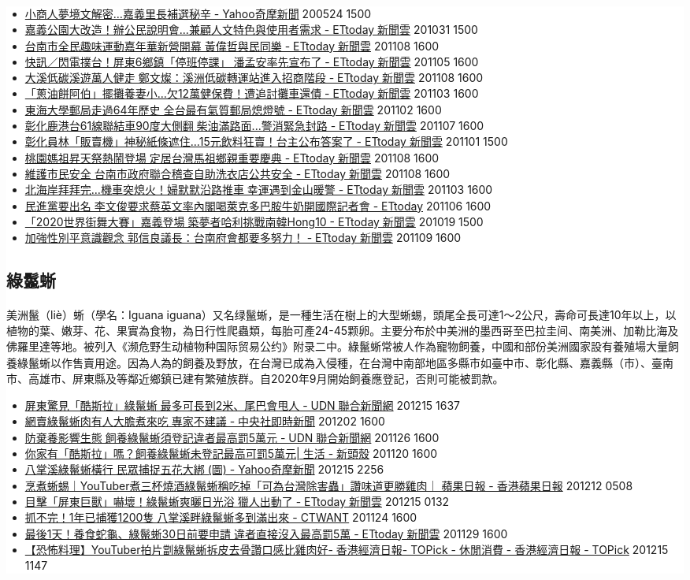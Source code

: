 - [小商人夢境文解密…嘉義里長補選秘辛 - Yahoo奇摩新聞](https://tw.news.yahoo.com/%E5%B0%8F%E5%95%86%E4%BA%BA%E5%A4%A2%E5%A2%83%E6%96%87%E8%A7%A3%E5%AF%86-%E5%98%89%E7%BE%A9%E9%87%8C%E9%95%B7%E8%A3%9C%E9%81%B8%E7%A7%98%E8%BE%9B-040519390.html "小商人夢境文解密…嘉義里長補選秘辛 - Yahoo奇摩新聞") 200524 1500
- [嘉義公園大改造！辦公民說明會...兼顧人文特色與使用者需求 - ETtoday 新聞雲](https://www.ettoday.net/news/20201031/1844028.htm "嘉義公園大改造！辦公民說明會...兼顧人文特色與使用者需求 - ETtoday 新聞雲") 201031 1500
- [台南市全民趣味運動嘉年華新營開幕 黃偉哲與民同樂 - ETtoday 新聞雲](https://www.ettoday.net/news/20201108/1849683.htm "台南市全民趣味運動嘉年華新營開幕 黃偉哲與民同樂 - ETtoday 新聞雲") 201108 1600
- [快訊／閃電撲台！屏東6鄉鎮「停班停課」 潘孟安率先宣布了 - ETtoday 新聞雲](https://www.ettoday.net/news/20201105/1848035.htm "快訊／閃電撲台！屏東6鄉鎮「停班停課」 潘孟安率先宣布了 - ETtoday 新聞雲") 201105 1600
- [大溪低碳溪遊萬人健走 鄭文燦：溪洲低碳轉運站進入招商階段 - ETtoday 新聞雲](https://www.ettoday.net/news/20201108/1849416.htm "大溪低碳溪遊萬人健走 鄭文燦：溪洲低碳轉運站進入招商階段 - ETtoday 新聞雲") 201108 1600
- [「蔥油餅阿伯」擺攤養妻小…欠12萬健保費！遭追討攤車還債 - ETtoday 新聞雲](https://www.ettoday.net/news/20201103/1846243.htm "「蔥油餅阿伯」擺攤養妻小…欠12萬健保費！遭追討攤車還債 - ETtoday 新聞雲") 201103 1600
- [東海大學郵局走過64年歷史 全台最有氣質郵局熄燈號 - ETtoday 新聞雲](https://www.ettoday.net/news/20201102/1845326.htm "東海大學郵局走過64年歷史 全台最有氣質郵局熄燈號 - ETtoday 新聞雲") 201102 1600
- [彰化鹿港台61線聯結車90度大側翻 柴油滿路面...警消緊急封路 - ETtoday 新聞雲](https://www.ettoday.net/news/20201107/1849157.htm "彰化鹿港台61線聯結車90度大側翻 柴油滿路面...警消緊急封路 - ETtoday 新聞雲") 201107 1600
- [彰化員林「販賣機」神秘紙條遮住…15元飲料狂賣！台主公布答案了 - ETtoday 新聞雲](https://www.ettoday.net/news/20201101/1844146.htm "彰化員林「販賣機」神秘紙條遮住…15元飲料狂賣！台主公布答案了 - ETtoday 新聞雲") 201101 1500
- [桃園媽祖昇天祭熱鬧登場 定居台灣馬祖鄉親重要慶典 - ETtoday 新聞雲](https://www.ettoday.net/news/20201108/1849965.htm "桃園媽祖昇天祭熱鬧登場 定居台灣馬祖鄉親重要慶典 - ETtoday 新聞雲") 201108 1600
- [維護市民安全 台南市政府聯合稽查自助洗衣店公共安全 - ETtoday 新聞雲](https://www.ettoday.net/news/20201108/1849897.htm "維護市民安全 台南市政府聯合稽查自助洗衣店公共安全 - ETtoday 新聞雲") 201108 1600
- [北海岸拜拜完…機車突熄火！婦默默沿路推車 幸運遇到金山暖警 - ETtoday 新聞雲](https://www.ettoday.net/news/20201103/1846160.htm "北海岸拜拜完…機車突熄火！婦默默沿路推車 幸運遇到金山暖警 - ETtoday 新聞雲") 201103 1600
- [民進黨要出名 李文俊要求蔡英文率內閣喝萊克多巴胺牛奶開國際記者會 - ETtoday](https://www.ettoday.net/news/20201106/1848590.htm "民進黨要出名 李文俊要求蔡英文率內閣喝萊克多巴胺牛奶開國際記者會 - ETtoday") 201106 1600
- [「2020世界街舞大賽」嘉義登場 築夢者哈利挑戰南韓Hong10 - ETtoday 新聞雲](https://www.ettoday.net/news/20201019/1834461.htm "「2020世界街舞大賽」嘉義登場 築夢者哈利挑戰南韓Hong10 - ETtoday 新聞雲") 201019 1500
- [加強性別平意識觀念 郭信良議長：台南府會都要多努力！ - ETtoday 新聞雲](https://www.ettoday.net/news/20201109/1850549.htm "加強性別平意識觀念 郭信良議長：台南府會都要多努力！ - ETtoday 新聞雲") 201109 1600

## 綠鬣蜥

美洲鬣（liè）蜥（學名：Iguana iguana）又名绿鬣蜥，是一種生活在樹上的大型蜥蜴，頭尾全長可達1～2公尺，壽命可長達10年以上，以植物的葉、嫩芽、花、果實為食物，為日行性爬蟲類，每胎可產24-45颗卵。主要分布於中美洲的墨西哥至巴拉圭间、南美洲、加勒比海及佛羅里達等地。被列入《濒危野生动植物种国际贸易公约》附录二中。綠鬣蜥常被人作為寵物飼養，中國和部份美洲國家設有養殖場大量飼養綠鬣蜥以作售賣用途。因為人為的飼養及野放，在台灣已成為入侵種，在台灣中南部地區多縣市如臺中市、彰化縣、嘉義縣（市）、臺南市、高雄市、屏東縣及等鄰近鄉鎮已建有繁殖族群。自2020年9月開始飼養應登記，否則可能被罰款。
- [屏東驚見「酷斯拉」綠鬣蜥 最多可長到2米、尾巴會甩人 - UDN 聯合新聞網](https://udn.com/news/story/7470/5094497 "屏東驚見「酷斯拉」綠鬣蜥 最多可長到2米、尾巴會甩人 - UDN 聯合新聞網") 201215 1637
- [網賣綠鬣蜥肉有人大膽煮來吃 專家不建議 - 中央社即時新聞](https://www.cna.com.tw/news/ahel/202012020121.aspx "網賣綠鬣蜥肉有人大膽煮來吃 專家不建議 - 中央社即時新聞") 201202 1600
- [防棄養影響生態 飼養綠鬣蜥須登記違者最高罰5萬元 - UDN 聯合新聞網](https://udn.com/news/story/7470/5045403 "防棄養影響生態 飼養綠鬣蜥須登記違者最高罰5萬元 - UDN 聯合新聞網") 201126 1600
- [你家有「酷斯拉」嗎？飼養綠鬣蜥未登記最高可罰5萬元| 生活 - 新頭殼](https://newtalk.tw/news/view/2020-11-20/497254 "你家有「酷斯拉」嗎？飼養綠鬣蜥未登記最高可罰5萬元| 生活 - 新頭殼") 201120 1600
- [八掌溪綠鬣蜥橫行 民眾捕捉五花大綁 (圖) - Yahoo奇摩新聞](https://tw.news.yahoo.com/%E5%85%AB%E6%8E%8C%E6%BA%AA%E7%B6%A0%E9%AC%A3%E8%9C%A5%E6%A9%AB%E8%A1%8C-%E6%B0%91%E7%9C%BE%E6%8D%95%E6%8D%89%E4%BA%94%E8%8A%B1%E5%A4%A7%E7%B6%81-%E5%9C%96-145602660.html "八掌溪綠鬣蜥橫行 民眾捕捉五花大綁 (圖) - Yahoo奇摩新聞") 201215 2256
- [烹煮蜥蜴｜YouTuber煮三杯燒酒綠鬣蜥稱吃掉「可為台灣除害蟲」讚味道更勝雞肉｜ 蘋果日報 - 香港蘋果日報](https://hk.appledaily.com/lifestyle/20201212/TQQN2W67LRBCPKQVJYXK7KPZZE/ "烹煮蜥蜴｜YouTuber煮三杯燒酒綠鬣蜥稱吃掉「可為台灣除害蟲」讚味道更勝雞肉｜ 蘋果日報 - 香港蘋果日報") 201212 0508
- [目擊「屏東巨獸」嚇壞！綠鬣蜥爽曬日光浴 獵人出動了 - ETtoday 新聞雲](https://www.ettoday.net/news/20201215/1876389.htm "目擊「屏東巨獸」嚇壞！綠鬣蜥爽曬日光浴 獵人出動了 - ETtoday 新聞雲") 201215 0132
- [抓不完！1年已捕獲1200隻 八掌溪畔綠鬣蜥多到滿出來 - CTWANT](https://www.ctwant.com/article/86563 "抓不完！1年已捕獲1200隻 八掌溪畔綠鬣蜥多到滿出來 - CTWANT") 201124 1600
- [最後1天！養食蛇龜、綠鬣蜥30日前要申請 違者直接沒入最高罰5萬 - ETtoday 新聞雲](https://www.ettoday.net/news/20201129/1863241.htm "最後1天！養食蛇龜、綠鬣蜥30日前要申請 違者直接沒入最高罰5萬 - ETtoday 新聞雲") 201129 1600
- [【恐怖料理】YouTuber拍片劏綠鬣蜥拆皮去骨讚口感比雞肉好- 香港經濟日報- TOPick - 休閒消費 - 香港經濟日報 - TOPick](https://topick.hket.com/article/2828734/%E3%80%90%E6%81%90%E6%80%96%E6%96%99%E7%90%86%E3%80%91YouTuber%E6%8B%8D%E7%89%87%E5%8A%8F%E7%B6%A0%E9%AC%A3%E8%9C%A5%E6%8B%86%E7%9A%AE%E5%8E%BB%E9%AA%A8%20%20%20%20%20%E8%AE%9A%E5%8F%A3%E6%84%9F%E6%AF%94%E9%9B%9E%E8%82%89%E5%A5%BD?mtc=10012 "【恐怖料理】YouTuber拍片劏綠鬣蜥拆皮去骨讚口感比雞肉好- 香港經濟日報- TOPick - 休閒消費 - 香港經濟日報 - TOPick") 201215 1147